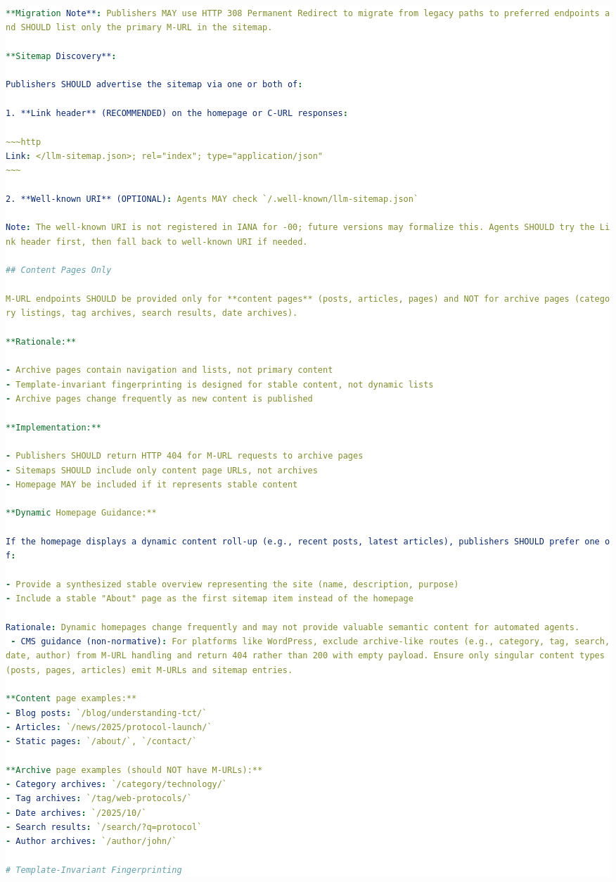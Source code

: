 ```yaml
**Migration Note**: Publishers MAY use HTTP 308 Permanent Redirect to migrate from legacy paths to preferred endpoints and SHOULD list only the primary M-URL in the sitemap.

**Sitemap Discovery**:

Publishers SHOULD advertise the sitemap via one or both of:

1. **Link header** (RECOMMENDED) on the homepage or C-URL responses:

~~~http
Link: </llm-sitemap.json>; rel="index"; type="application/json"
~~~

2. **Well-known URI** (OPTIONAL): Agents MAY check `/.well-known/llm-sitemap.json`

Note: The well-known URI is not registered in IANA for -00; future versions may formalize this. Agents SHOULD try the Link header first, then fall back to well-known URI if needed.

## Content Pages Only

M-URL endpoints SHOULD be provided only for **content pages** (posts, articles, pages) and NOT for archive pages (category listings, tag archives, search results, date archives).

**Rationale:**

- Archive pages contain navigation and lists, not primary content
- Template-invariant fingerprinting is designed for stable content, not dynamic lists
- Archive pages change frequently as new content is published

**Implementation:**

- Publishers SHOULD return HTTP 404 for M-URL requests to archive pages
- Sitemaps SHOULD include only content page URLs, not archives
- Homepage MAY be included if it represents stable content

**Dynamic Homepage Guidance:**

If the homepage displays a dynamic content roll-up (e.g., recent posts, latest articles), publishers SHOULD prefer one of:

- Provide a synthesized stable overview representing the site (name, description, purpose)
- Include a stable "About" page as the first sitemap item instead of the homepage

Rationale: Dynamic homepages change frequently and may not provide valuable semantic content for automated agents.
 - CMS guidance (non-normative): For platforms like WordPress, exclude archive-like routes (e.g., category, tag, search, date, author) from M-URL handling and return 404 rather than 200 with empty payload. Ensure only singular content types (posts, pages, articles) emit M-URLs and sitemap entries.

**Content page examples:**
- Blog posts: `/blog/understanding-tct/`
- Articles: `/news/2025/protocol-launch/`
- Static pages: `/about/`, `/contact/`

**Archive page examples (should NOT have M-URLs):**
- Category archives: `/category/technology/`
- Tag archives: `/tag/web-protocols/`
- Date archives: `/2025/10/`
- Search results: `/search/?q=protocol`
- Author archives: `/author/john/`

# Template-Invariant Fingerprinting

```